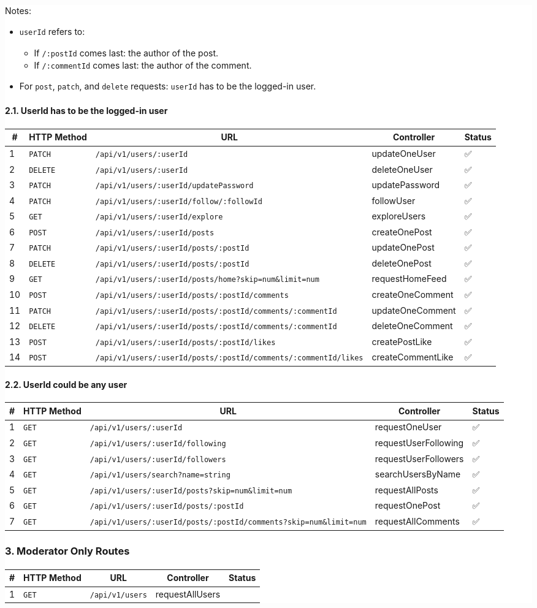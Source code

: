 Notes:

- `userId` refers to:

  - If `/:postId` comes last: the author of the post.
  - If `/:commentId` comes last: the author of the comment.

- For `post`, `patch`, and `delete` requests: `userId` has to be the logged-in user.

#### 2.1. UserId has to be the logged-in user

| #   | HTTP Method | URL                                                             | Controller        | Status |
| --- | ----------- | --------------------------------------------------------------- | ----------------- | ------ |
| 1   | `PATCH`     | `/api/v1/users/:userId`                                         | updateOneUser     | ✅     |
| 2   | `DELETE`    | `/api/v1/users/:userId`                                         | deleteOneUser     | ✅     |
| 3   | `PATCH`     | `/api/v1/users/:userId/updatePassword`                          | updatePassword    | ✅     |
| 4   | `PATCH`     | `/api/v1/users/:userId/follow/:followId`                        | followUser        | ✅     |
| 5   | `GET`       | `/api/v1/users/:userId/explore`                                 | exploreUsers      | ✅     |
| 6   | `POST`      | `/api/v1/users/:userId/posts`                                   | createOnePost     | ✅     |
| 7   | `PATCH`     | `/api/v1/users/:userId/posts/:postId`                           | updateOnePost     | ✅     |
| 8   | `DELETE`    | `/api/v1/users/:userId/posts/:postId`                           | deleteOnePost     | ✅     |
| 9   | `GET`       | `/api/v1/users/:userId/posts/home?skip=num&limit=num`           | requestHomeFeed   | ✅     |
| 10  | `POST`      | `/api/v1/users/:userId/posts/:postId/comments`                  | createOneComment  | ✅     |
| 11  | `PATCH`     | `/api/v1/users/:userId/posts/:postId/comments/:commentId`       | updateOneComment  | ✅     |
| 12  | `DELETE`    | `/api/v1/users/:userId/posts/:postId/comments/:commentId`       | deleteOneComment  | ✅     |
| 13  | `POST`      | `/api/v1/users/:userId/posts/:postId/likes`                     | createPostLike    | ✅     |
| 14  | `POST`      | `/api/v1/users/:userId/posts/:postId/comments/:commentId/likes` | createCommentLike | ✅     |

#### 2.2. UserId could be any user

| #   | HTTP Method | URL                                                               | Controller           | Status |
| --- | ----------- | ----------------------------------------------------------------- | -------------------- | ------ |
| 1   | `GET`       | `/api/v1/users/:userId`                                           | requestOneUser       | ✅     |
| 2   | `GET`       | `/api/v1/users/:userId/following`                                 | requestUserFollowing | ✅     |
| 3   | `GET`       | `/api/v1/users/:userId/followers`                                 | requestUserFollowers | ✅     |
| 4   | `GET`       | `/api/v1/users/search?name=string`                                | searchUsersByName    | ✅     |
| 5   | `GET`       | `/api/v1/users/:userId/posts?skip=num&limit=num`                  | requestAllPosts      | ✅     |
| 6   | `GET`       | `/api/v1/users/:userId/posts/:postId`                             | requestOnePost       | ✅     |
| 7   | `GET`       | `/api/v1/users/:userId/posts/:postId/comments?skip=num&limit=num` | requestAllComments   | ✅     |

### 3. Moderator Only Routes

| #   | HTTP Method | URL             | Controller      | Status |
| --- | ----------- | --------------- | --------------- | ------ |
| 1   | `GET`       | `/api/v1/users` | requestAllUsers |        |
